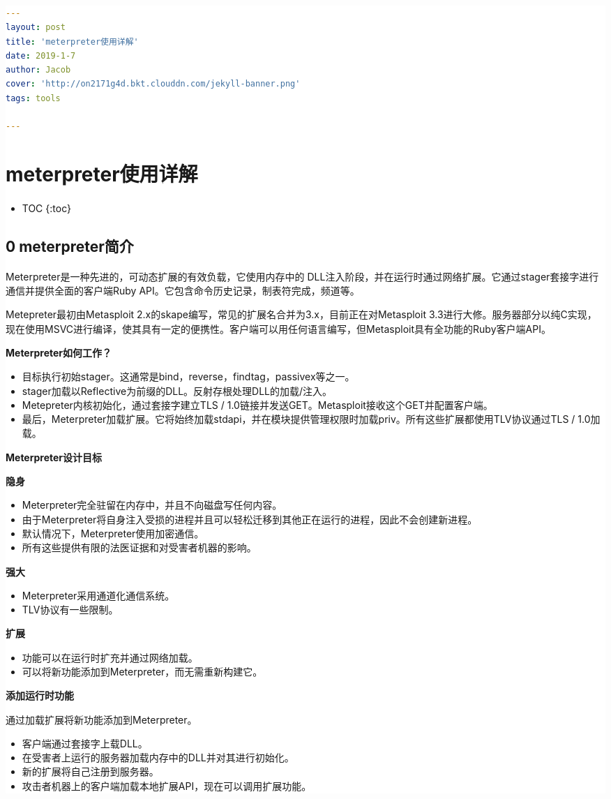 ```yaml
---
layout: post
title: 'meterpreter使用详解'
date: 2019-1-7
author: Jacob
cover: 'http://on2171g4d.bkt.clouddn.com/jekyll-banner.png'
tags: tools

---
```


# meterpreter使用详解

* TOC
{:toc}
## 0 meterpreter简介

Meterpreter是一种先进的，可动态扩展的有效负载，它使用内存中的 DLL注入阶段，并在运行时通过网络扩展。它通过stager套接字进行通信并提供全面的客户端Ruby API。它包含命令历史记录，制表符完成，频道等。

Metepreter最初由Metasploit 2.x的skape编写，常见的扩展名合并为3.x，目前正在对Metasploit 3.3进行大修。服务器部分以纯C实现，现在使用MSVC进行编译，使其具有一定的便携性。客户端可以用任何语言编写，但Metasploit具有全功能的Ruby客户端API。

**Meterpreter如何工作？**

- 目标执行初始stager。这通常是bind，reverse，findtag，passivex等之一。
- stager加载以Reflective为前缀的DLL。反射存根处理DLL的加载/注入。
- Metepreter内核初始化，通过套接字建立TLS / 1.0链接并发送GET。Metasploit接收这个GET并配置客户端。
- 最后，Meterpreter加载扩展。它将始终加载stdapi，并在模块提供管理权限时加载priv。所有这些扩展都使用TLV协议通过TLS / 1.0加载。

**Meterpreter设计目标**

**隐身**

- Meterpreter完全驻留在内存中，并且不向磁盘写任何内容。
- 由于Meterpreter将自身注入受损的进程并且可以轻松迁移到其他正在运行的进程，因此不会创建新进程。
- 默认情况下，Meterpreter使用加密通信。
- 所有这些提供有限的法医证据和对受害者机器的影响。

**强大**

- Meterpreter采用通道化通信系统。
- TLV协议有一些限制。

**扩展**

- 功能可以在运行时扩充并通过网络加载。
- 可以将新功能添加到Meterpreter，而无需重新构建它。

**添加运行时功能**

通过加载扩展将新功能添加到Meterpreter。

- 客户端通过套接字上载DLL。
- 在受害者上运行的服务器加载内存中的DLL并对其进行初始化。
- 新的扩展将自己注册到服务器。
- 攻击者机器上的客户端加载本地扩展API，现在可以调用扩展功能。
